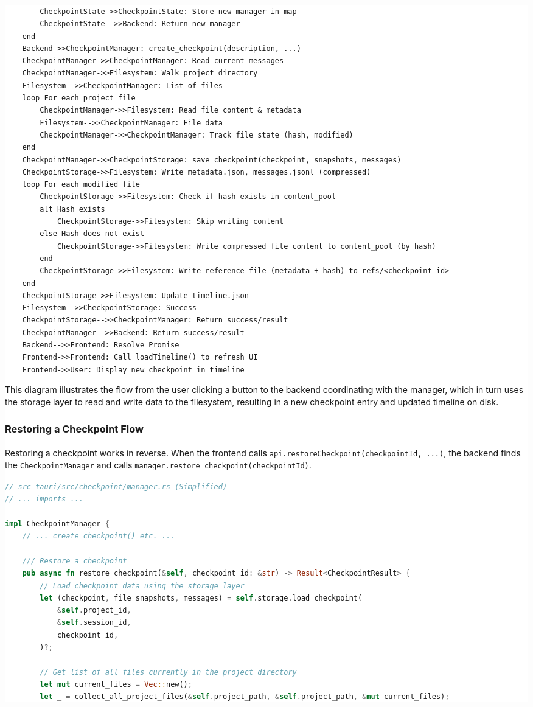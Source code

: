 ```mermaid
        CheckpointState->>CheckpointState: Store new manager in map
        CheckpointState-->>Backend: Return new manager
    end
    Backend->>CheckpointManager: create_checkpoint(description, ...)
    CheckpointManager->>CheckpointManager: Read current messages
    CheckpointManager->>Filesystem: Walk project directory
    Filesystem-->>CheckpointManager: List of files
    loop For each project file
        CheckpointManager->>Filesystem: Read file content & metadata
        Filesystem-->>CheckpointManager: File data
        CheckpointManager->>CheckpointManager: Track file state (hash, modified)
    end
    CheckpointManager->>CheckpointStorage: save_checkpoint(checkpoint, snapshots, messages)
    CheckpointStorage->>Filesystem: Write metadata.json, messages.jsonl (compressed)
    loop For each modified file
        CheckpointStorage->>Filesystem: Check if hash exists in content_pool
        alt Hash exists
            CheckpointStorage->>Filesystem: Skip writing content
        else Hash does not exist
            CheckpointStorage->>Filesystem: Write compressed file content to content_pool (by hash)
        end
        CheckpointStorage->>Filesystem: Write reference file (metadata + hash) to refs/<checkpoint-id>
    end
    CheckpointStorage->>Filesystem: Update timeline.json
    Filesystem-->>CheckpointStorage: Success
    CheckpointStorage-->>CheckpointManager: Return success/result
    CheckpointManager-->>Backend: Return success/result
    Backend-->>Frontend: Resolve Promise
    Frontend->>Frontend: Call loadTimeline() to refresh UI
    Frontend->>User: Display new checkpoint in timeline
```

This diagram illustrates the flow from the user clicking a button to the backend coordinating with the manager, which in turn uses the storage layer to read and write data to the filesystem, resulting in a new checkpoint entry and updated timeline on disk.

### Restoring a Checkpoint Flow

Restoring a checkpoint works in reverse. When the frontend calls `api.restoreCheckpoint(checkpointId, ...)`, the backend finds the `CheckpointManager` and calls `manager.restore_checkpoint(checkpointId)`.

```rust
// src-tauri/src/checkpoint/manager.rs (Simplified)
// ... imports ...

impl CheckpointManager {
    // ... create_checkpoint() etc. ...

    /// Restore a checkpoint
    pub async fn restore_checkpoint(&self, checkpoint_id: &str) -> Result<CheckpointResult> {
        // Load checkpoint data using the storage layer
        let (checkpoint, file_snapshots, messages) = self.storage.load_checkpoint(
            &self.project_id,
            &self.session_id,
            checkpoint_id,
        )?;

        // Get list of all files currently in the project directory
        let mut current_files = Vec::new();
        let _ = collect_all_project_files(&self.project_path, &self.project_path, &mut current_files);

```